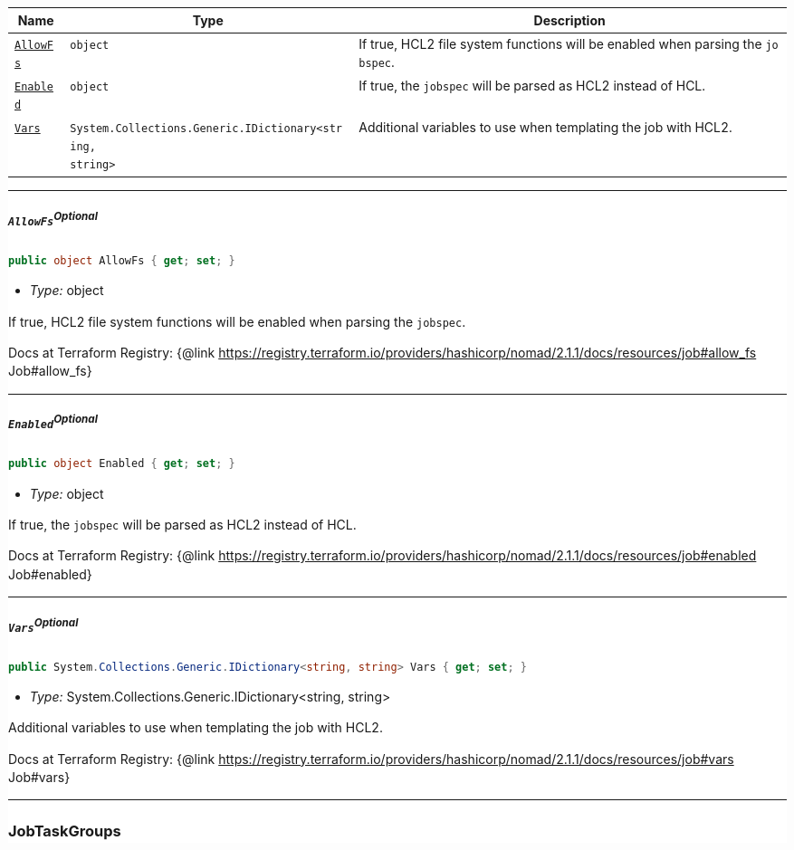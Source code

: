 | **Name** | **Type** | **Description** |
| --- | --- | --- |
| <code><a href="#@cdktf/provider-nomad.job.JobHcl2.property.allowFs">AllowFs</a></code> | <code>object</code> | If true, HCL2 file system functions will be enabled when parsing the `jobspec`. |
| <code><a href="#@cdktf/provider-nomad.job.JobHcl2.property.enabled">Enabled</a></code> | <code>object</code> | If true, the `jobspec` will be parsed as HCL2 instead of HCL. |
| <code><a href="#@cdktf/provider-nomad.job.JobHcl2.property.vars">Vars</a></code> | <code>System.Collections.Generic.IDictionary<string, string></code> | Additional variables to use when templating the job with HCL2. |

---

##### `AllowFs`<sup>Optional</sup> <a name="AllowFs" id="@cdktf/provider-nomad.job.JobHcl2.property.allowFs"></a>

```csharp
public object AllowFs { get; set; }
```

- *Type:* object

If true, HCL2 file system functions will be enabled when parsing the `jobspec`.

Docs at Terraform Registry: {@link https://registry.terraform.io/providers/hashicorp/nomad/2.1.1/docs/resources/job#allow_fs Job#allow_fs}

---

##### `Enabled`<sup>Optional</sup> <a name="Enabled" id="@cdktf/provider-nomad.job.JobHcl2.property.enabled"></a>

```csharp
public object Enabled { get; set; }
```

- *Type:* object

If true, the `jobspec` will be parsed as HCL2 instead of HCL.

Docs at Terraform Registry: {@link https://registry.terraform.io/providers/hashicorp/nomad/2.1.1/docs/resources/job#enabled Job#enabled}

---

##### `Vars`<sup>Optional</sup> <a name="Vars" id="@cdktf/provider-nomad.job.JobHcl2.property.vars"></a>

```csharp
public System.Collections.Generic.IDictionary<string, string> Vars { get; set; }
```

- *Type:* System.Collections.Generic.IDictionary<string, string>

Additional variables to use when templating the job with HCL2.

Docs at Terraform Registry: {@link https://registry.terraform.io/providers/hashicorp/nomad/2.1.1/docs/resources/job#vars Job#vars}

---

### JobTaskGroups <a name="JobTaskGroups" id="@cdktf/provider-nomad.job.JobTaskGroups"></a>
